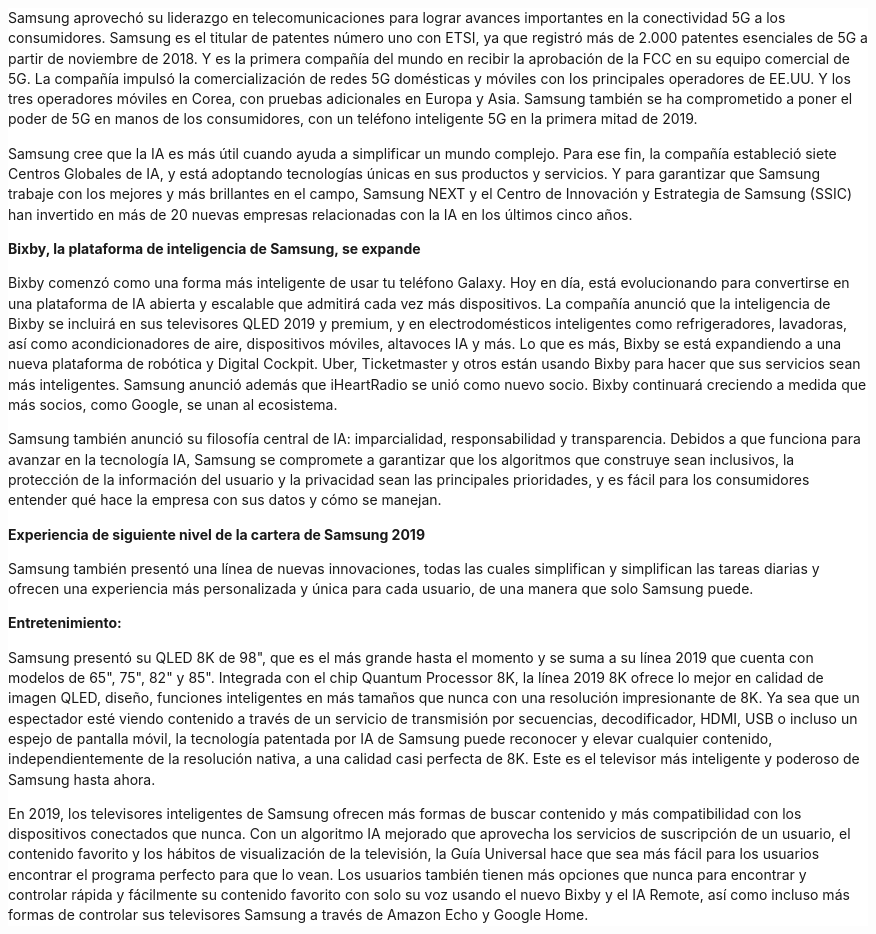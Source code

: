 Samsung aprovechó su liderazgo en telecomunicaciones para lograr avances importantes en la conectividad 5G a los consumidores. Samsung es el titular de patentes número uno con ETSI, ya que registró más de 2.000 patentes esenciales de 5G a partir de noviembre de 2018. Y es la primera compañía del mundo en recibir la aprobación de la FCC en su equipo comercial de 5G. La compañía impulsó la comercialización de redes 5G domésticas y móviles con los principales operadores de EE.UU. Y los tres operadores móviles en Corea, con pruebas adicionales en Europa y Asia. Samsung también se ha comprometido a poner el poder de 5G en manos de los consumidores, con un teléfono inteligente 5G en la primera mitad de 2019.

Samsung cree que la IA es más útil cuando ayuda a simplificar un mundo complejo. Para ese fin, la compañía estableció siete Centros Globales de IA, y está adoptando tecnologías únicas en sus productos y servicios. Y para garantizar que Samsung trabaje con los mejores y más brillantes en el campo, Samsung NEXT y el Centro de Innovación y Estrategia de Samsung (SSIC) han invertido en más de 20 nuevas empresas relacionadas con la IA en los últimos cinco años.

**Bixby, la plataforma de inteligencia de Samsung, se expande**

Bixby comenzó como una forma más inteligente de usar tu teléfono Galaxy. Hoy en día, está evolucionando para convertirse en una plataforma de IA abierta y escalable que admitirá cada vez más dispositivos. La compañía anunció que la inteligencia de Bixby se incluirá en sus televisores QLED 2019 y premium, y en electrodomésticos inteligentes como refrigeradores, lavadoras, así como acondicionadores de aire, dispositivos móviles, altavoces IA y más. Lo que es más, Bixby se está expandiendo a una nueva plataforma de robótica y Digital Cockpit. Uber, Ticketmaster y otros están usando Bixby para hacer que sus servicios sean más inteligentes. Samsung anunció además que iHeartRadio se unió como nuevo socio. Bixby continuará creciendo a medida que más socios, como Google, se unan al ecosistema.

Samsung también anunció su filosofía central de IA: imparcialidad, responsabilidad y transparencia. Debidos a que funciona para avanzar en la tecnología IA, Samsung se compromete a garantizar que los algoritmos que construye sean inclusivos, la protección de la información del usuario y la privacidad sean las principales prioridades, y es fácil para los consumidores entender qué hace la empresa con sus datos y cómo se manejan. 

**Experiencia de siguiente nivel de la cartera de Samsung 2019**

Samsung también presentó una línea de nuevas innovaciones, todas las cuales simplifican y simplifican las tareas diarias y ofrecen una experiencia más personalizada y única para cada usuario, de una manera que solo Samsung puede.

**Entretenimiento:**

Samsung presentó su QLED 8K de 98", que es el más grande hasta el momento y se suma a su línea 2019 que cuenta con modelos de 65", 75", 82" y 85". Integrada con el chip Quantum Processor 8K, la línea 2019 8K ofrece lo mejor en calidad de imagen QLED, diseño, funciones inteligentes en más tamaños que nunca con una resolución impresionante de 8K. Ya sea que un espectador esté viendo contenido a través de un servicio de transmisión por secuencias, decodificador, HDMI, USB o incluso un espejo de pantalla móvil, la tecnología patentada por IA de Samsung puede reconocer y elevar cualquier contenido, independientemente de la resolución nativa, a una calidad casi perfecta de 8K. Este es el televisor más inteligente y poderoso de Samsung hasta ahora.

En 2019, los televisores inteligentes de Samsung ofrecen más formas de buscar contenido y más compatibilidad con los dispositivos conectados que nunca. Con un algoritmo IA mejorado que aprovecha los servicios de suscripción de un usuario, el contenido favorito y los hábitos de visualización de la televisión, la Guía Universal hace que sea más fácil para los usuarios encontrar el programa perfecto para que lo vean. Los usuarios también tienen más opciones que nunca para encontrar y controlar rápida y fácilmente su contenido favorito con solo su voz usando el nuevo Bixby y el IA Remote, así como incluso más formas de controlar sus televisores Samsung a través de Amazon Echo y Google Home.
